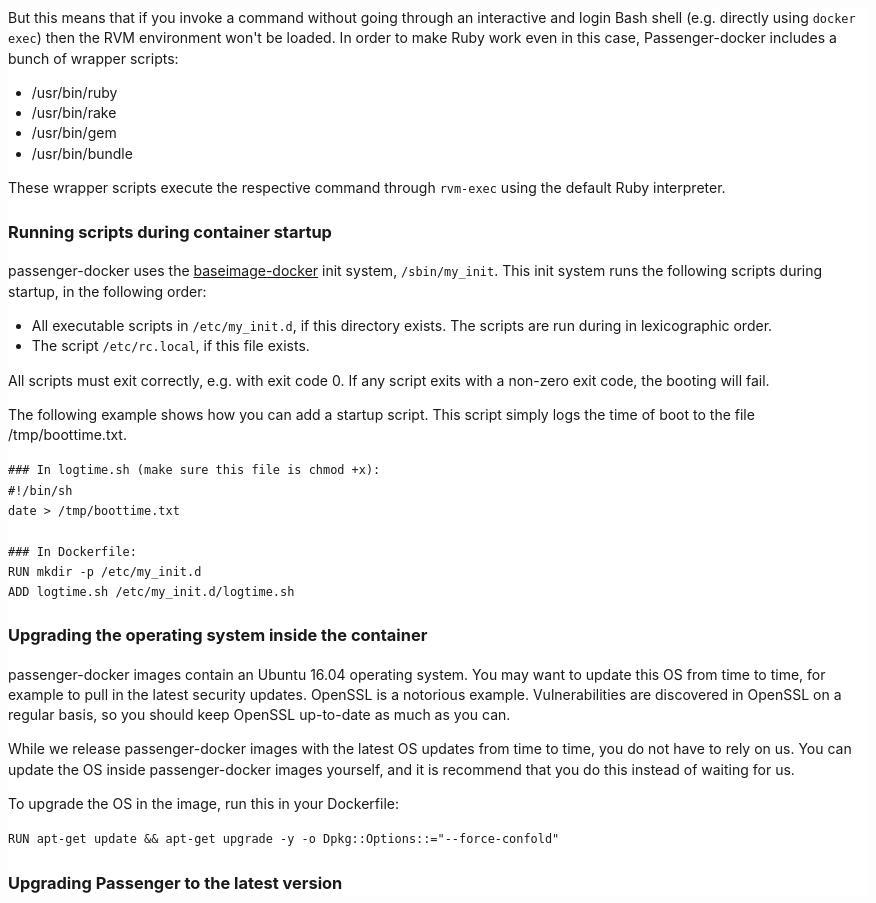 But this means that if you invoke a command without going through an interactive and login Bash shell (e.g. directly using `docker exec`) then the RVM environment won't be loaded. In order to make Ruby work even in this case, Passenger-docker includes a bunch of wrapper scripts:

 * /usr/bin/ruby
 * /usr/bin/rake
 * /usr/bin/gem
 * /usr/bin/bundle

These wrapper scripts execute the respective command through `rvm-exec` using the default Ruby interpreter.

<a name="running_startup_scripts"></a>
### Running scripts during container startup

passenger-docker uses the [baseimage-docker](http://phusion.github.io/baseimage-docker/) init system, `/sbin/my_init`. This init system runs the following scripts during startup, in the following order:

 * All executable scripts in `/etc/my_init.d`, if this directory exists. The scripts are run during in lexicographic order.
 * The script `/etc/rc.local`, if this file exists.

All scripts must exit correctly, e.g. with exit code 0. If any script exits with a non-zero exit code, the booting will fail.

The following example shows how you can add a startup script. This script simply logs the time of boot to the file /tmp/boottime.txt.

    ### In logtime.sh (make sure this file is chmod +x):
    #!/bin/sh
    date > /tmp/boottime.txt

    ### In Dockerfile:
    RUN mkdir -p /etc/my_init.d
    ADD logtime.sh /etc/my_init.d/logtime.sh

<a name="upgrading_os"></a>
### Upgrading the operating system inside the container

passenger-docker images contain an Ubuntu 16.04 operating system. You may want to update this OS from time to time, for example to pull in the latest security updates. OpenSSL is a notorious example. Vulnerabilities are discovered in OpenSSL on a regular basis, so you should keep OpenSSL up-to-date as much as you can.

While we release passenger-docker images with the latest OS updates from time to time, you do not have to rely on us. You can update the OS inside passenger-docker images yourself, and it is recommend that you do this instead of waiting for us.

To upgrade the OS in the image, run this in your Dockerfile:

    RUN apt-get update && apt-get upgrade -y -o Dpkg::Options::="--force-confold"

<a name="upgrading_passenger"></a>
### Upgrading Passenger to the latest version
